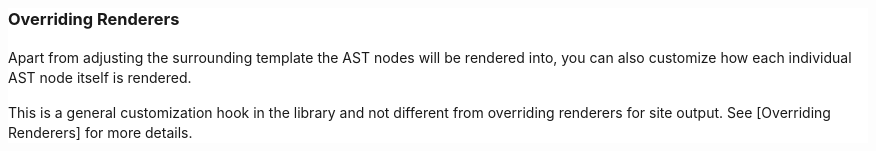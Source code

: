 
### Overriding Renderers

Apart from adjusting the surrounding template the AST nodes will be rendered into, 
you can also customize how each individual AST node itself is rendered. 
 
This is a general customization hook in the library and not different from overriding renderers for site output.
See [Overriding Renderers] for more details.


[Apache FOP]: https://xmlgraphics.apache.org/fop/
[fo-props]: http://www.w3.org/TR/xsl11/#pr-section
